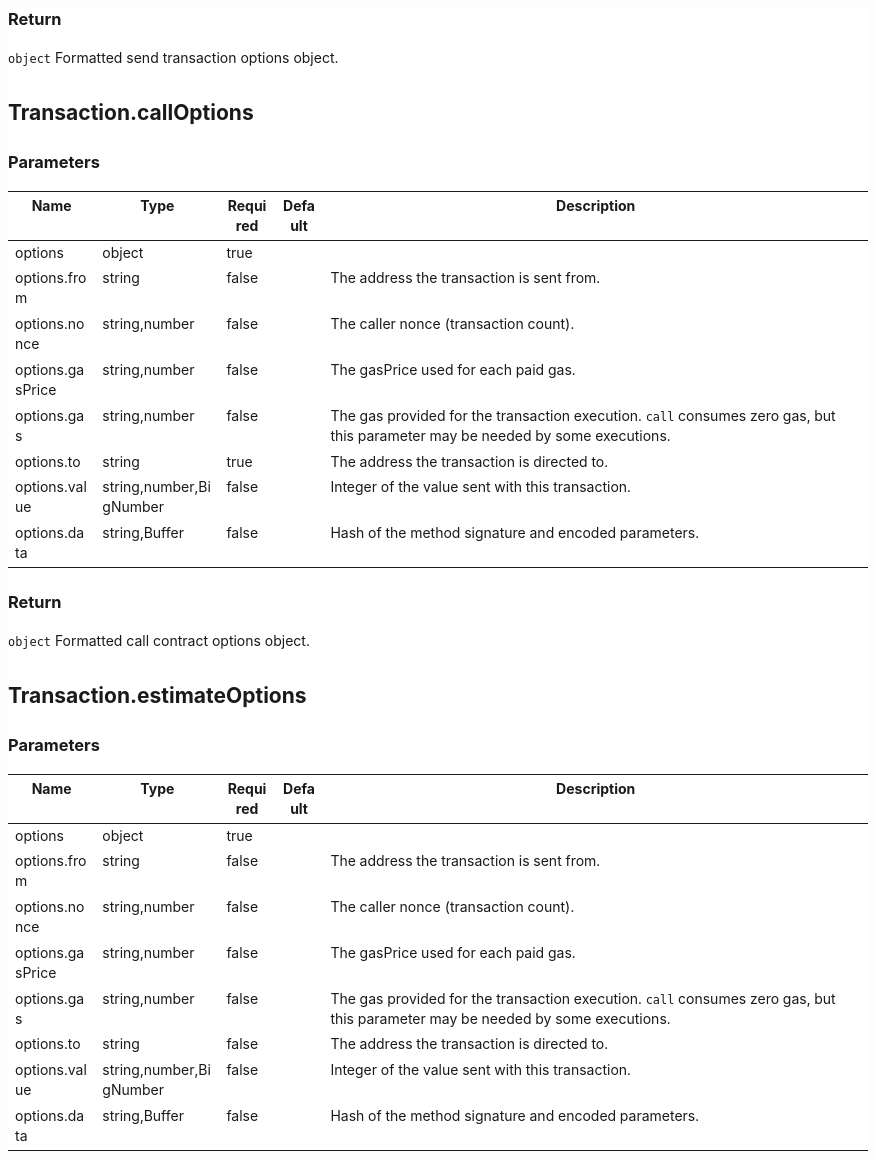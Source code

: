 ### Return

`object` Formatted send transaction options object.


## Transaction.callOptions



### Parameters

Name             | Type                    | Required | Default | Description
-----------------|-------------------------|----------|---------|-------------------------------------------------------------------------------------------------------------------------------
options          | object                  | true     |         |
options.from     | string                  | false    |         | The address the transaction is sent from.
options.nonce    | string,number           | false    |         | The caller nonce (transaction count).
options.gasPrice | string,number           | false    |         | The gasPrice used for each paid gas.
options.gas      | string,number           | false    |         | The gas provided for the transaction execution. `call` consumes zero gas, but this parameter may be needed by some executions.
options.to       | string                  | true     |         | The address the transaction is directed to.
options.value    | string,number,BigNumber | false    |         | Integer of the value sent with this transaction.
options.data     | string,Buffer           | false    |         | Hash of the method signature and encoded parameters.

### Return

`object` Formatted call contract options object.


## Transaction.estimateOptions



### Parameters

Name             | Type                    | Required | Default | Description
-----------------|-------------------------|----------|---------|-------------------------------------------------------------------------------------------------------------------------------
options          | object                  | true     |         |
options.from     | string                  | false    |         | The address the transaction is sent from.
options.nonce    | string,number           | false    |         | The caller nonce (transaction count).
options.gasPrice | string,number           | false    |         | The gasPrice used for each paid gas.
options.gas      | string,number           | false    |         | The gas provided for the transaction execution. `call` consumes zero gas, but this parameter may be needed by some executions.
options.to       | string                  | false    |         | The address the transaction is directed to.
options.value    | string,number,BigNumber | false    |         | Integer of the value sent with this transaction.
options.data     | string,Buffer           | false    |         | Hash of the method signature and encoded parameters.
